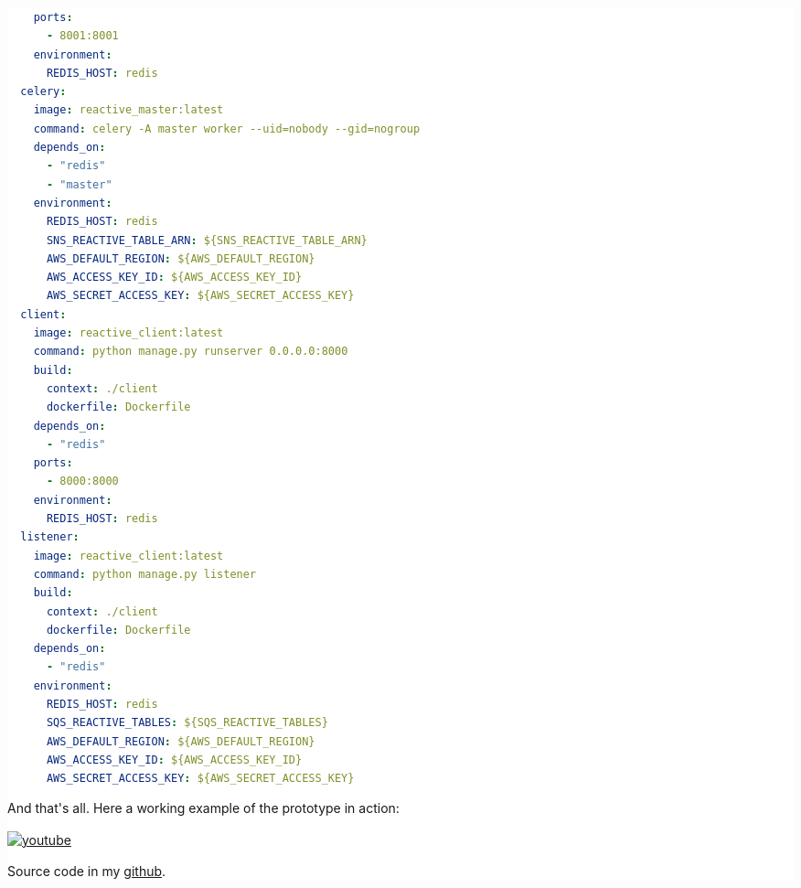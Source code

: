 ```yaml
    ports:
      - 8001:8001
    environment:
      REDIS_HOST: redis
  celery:
    image: reactive_master:latest
    command: celery -A master worker --uid=nobody --gid=nogroup
    depends_on:
      - "redis"
      - "master"
    environment:
      REDIS_HOST: redis
      SNS_REACTIVE_TABLE_ARN: ${SNS_REACTIVE_TABLE_ARN}
      AWS_DEFAULT_REGION: ${AWS_DEFAULT_REGION}
      AWS_ACCESS_KEY_ID: ${AWS_ACCESS_KEY_ID}
      AWS_SECRET_ACCESS_KEY: ${AWS_SECRET_ACCESS_KEY}
  client:
    image: reactive_client:latest
    command: python manage.py runserver 0.0.0.0:8000
    build:
      context: ./client
      dockerfile: Dockerfile
    depends_on:
      - "redis"
    ports:
      - 8000:8000
    environment:
      REDIS_HOST: redis
  listener:
    image: reactive_client:latest
    command: python manage.py listener
    build:
      context: ./client
      dockerfile: Dockerfile
    depends_on:
      - "redis"
    environment:
      REDIS_HOST: redis
      SQS_REACTIVE_TABLES: ${SQS_REACTIVE_TABLES}
      AWS_DEFAULT_REGION: ${AWS_DEFAULT_REGION}
      AWS_ACCESS_KEY_ID: ${AWS_ACCESS_KEY_ID}
      AWS_SECRET_ACCESS_KEY: ${AWS_SECRET_ACCESS_KEY}

```

And that's all. Here a working example of the prototype in action:

[![youtube](https://img.youtube.com/vi/HTeou98z7fw/0.jpg)](https://www.youtube.com/watch?v=HTeou98z7fw)

Source code in my [github](https://github.com/gonzalo123/django_reactive_users).
